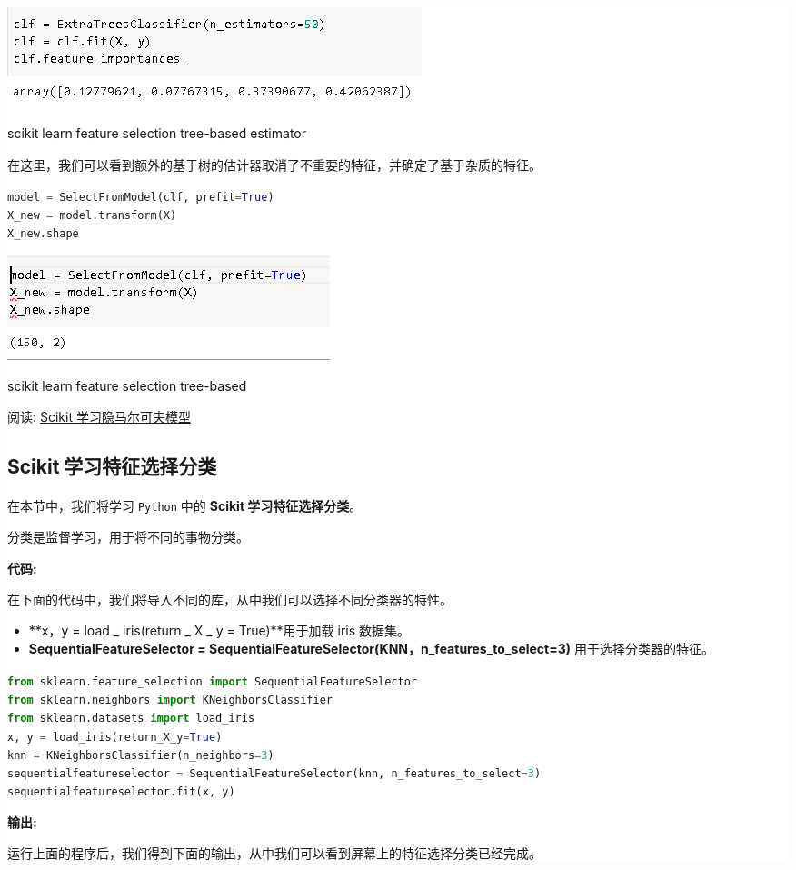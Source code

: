 ![scikit learn feature selection tree based estimator](img/ab13f560fd371032f1906c3f6de870f7.png "scikit learn feature selection estimator")

scikit learn feature selection tree-based estimator

在这里，我们可以看到额外的基于树的估计器取消了不重要的特征，并确定了基于杂质的特征。

```py
model = SelectFromModel(clf, prefit=True)
X_new = model.transform(X)
X_new.shape 
```

![scikit learn feature selection tree based](img/85a7eb832d089d43b4f2076ad69b4336.png "scikit learn feature selection tree based")

scikit learn feature selection tree-based

阅读: [Scikit 学习隐马尔可夫模型](https://pythonguides.com/scikit-learn-hidden-markov-model/)

## Scikit 学习特征选择分类

在本节中，我们将学习 `Python` 中的 **Scikit 学习特征选择分类**。

分类是监督学习，用于将不同的事物分类。

**代码:**

在下面的代码中，我们将导入不同的库，从中我们可以选择不同分类器的特性。

*   **x，y = load _ iris(return _ X _ y = True)**用于加载 iris 数据集。
*   **SequentialFeatureSelector = SequentialFeatureSelector(KNN，n_features_to_select=3)** 用于选择分类器的特征。

```py
from sklearn.feature_selection import SequentialFeatureSelector
from sklearn.neighbors import KNeighborsClassifier
from sklearn.datasets import load_iris
x, y = load_iris(return_X_y=True)
knn = KNeighborsClassifier(n_neighbors=3)
sequentialfeatureselector = SequentialFeatureSelector(knn, n_features_to_select=3)
sequentialfeatureselector.fit(x, y)
```

**输出:**

运行上面的程序后，我们得到下面的输出，从中我们可以看到屏幕上的特征选择分类已经完成。
